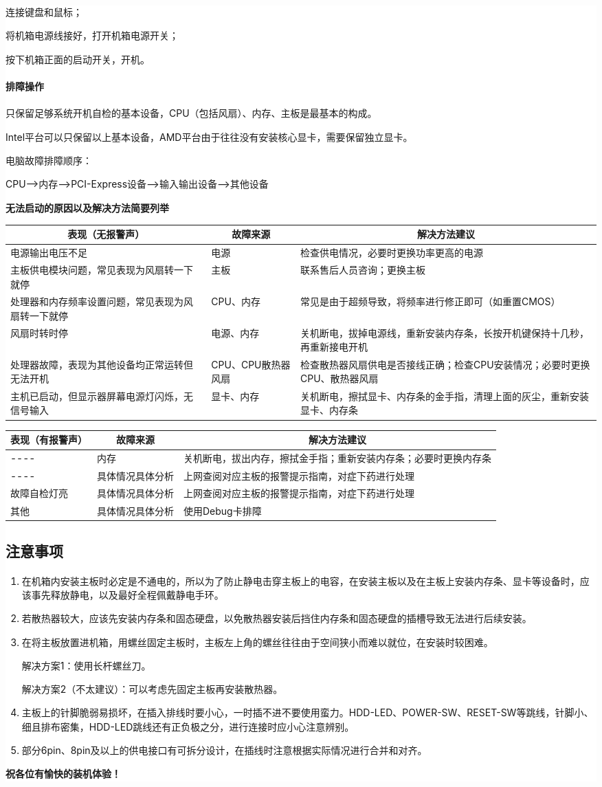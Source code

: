 连接键盘和鼠标；

将机箱电源线接好，打开机箱电源开关；

按下机箱正面的启动开关，开机。

#### 排障操作

只保留足够系统开机自检的基本设备，CPU（包括风扇）、内存、主板是最基本的构成。

Intel平台可以只保留以上基本设备，AMD平台由于往往没有安装核心显卡，需要保留独立显卡。

电脑故障排障顺序：

CPU-->内存-->PCI-Express设备-->输入输出设备-->其他设备

**无法启动的原因以及解决方法简要列举**

| 表现（无报警声）                                   | 故障来源           | 解决方法建议                                                 |
| -------------------------------------------------- | ------------------ | ------------------------------------------------------------ |
| 电源输出电压不足                                   | 电源               | 检查供电情况，必要时更换功率更高的电源                       |
| 主板供电模块问题，常见表现为风扇转一下就停         | 主板               | 联系售后人员咨询；更换主板                                   |
| 处理器和内存频率设置问题，常见表现为风扇转一下就停 | CPU、内存          | 常见是由于超频导致，将频率进行修正即可（如重置CMOS）         |
| 风扇时转时停                                       | 电源、内存         | 关机断电，拔掉电源线，重新安装内存条，长按开机键保持十几秒，再重新接电开机 |
| 处理器故障，表现为其他设备均正常运转但无法开机     | CPU、CPU散热器风扇 | 检查散热器风扇供电是否接线正确；检查CPU安装情况；必要时更换CPU、散热器风扇 |
| 主机已启动，但显示器屏幕电源灯闪烁，无信号输入     | 显卡、内存         | 关机断电，擦拭显卡、内存条的金手指，清理上面的灰尘，重新安装显卡、内存条 |

| 表现（有报警声） | 故障来源         | 解决方法建议                                                 |
| ---------------- | ---------------- | ------------------------------------------------------------ |
| ----             | 内存             | 关机断电，拔出内存，擦拭金手指；重新安装内存条；必要时更换内存条 |
| ----             | 具体情况具体分析 | 上网查阅对应主板的报警提示指南，对症下药进行处理             |
| 故障自检灯亮     | 具体情况具体分析 | 上网查阅对应主板的报警提示指南，对症下药进行处理             |
| 其他             | 具体情况具体分析 | 使用Debug卡排障                                              |



## 注意事项

1. 在机箱内安装主板时必定是不通电的，所以为了防止静电击穿主板上的电容，在安装主板以及在主板上安装内存条、显卡等设备时，应该事先释放静电，以及最好全程佩戴静电手环。

2. 若散热器较大，应该先安装内存条和固态硬盘，以免散热器安装后挡住内存条和固态硬盘的插槽导致无法进行后续安装。

3. 在将主板放置进机箱，用螺丝固定主板时，主板左上角的螺丝往往由于空间狭小而难以就位，在安装时较困难。

	解决方案1：使用长杆螺丝刀。

	解决方案2（不太建议）：可以考虑先固定主板再安装散热器。

4. 主板上的针脚脆弱易损坏，在插入排线时要小心，一时插不进不要使用蛮力。HDD-LED、POWER-SW、RESET-SW等跳线，针脚小、细且排布密集，HDD-LED跳线还有正负极之分，进行连接时应小心注意辨别。

5. 部分6pin、8pin及以上的供电接口有可拆分设计，在插线时注意根据实际情况进行合并和对齐。



**祝各位有愉快的装机体验！**




